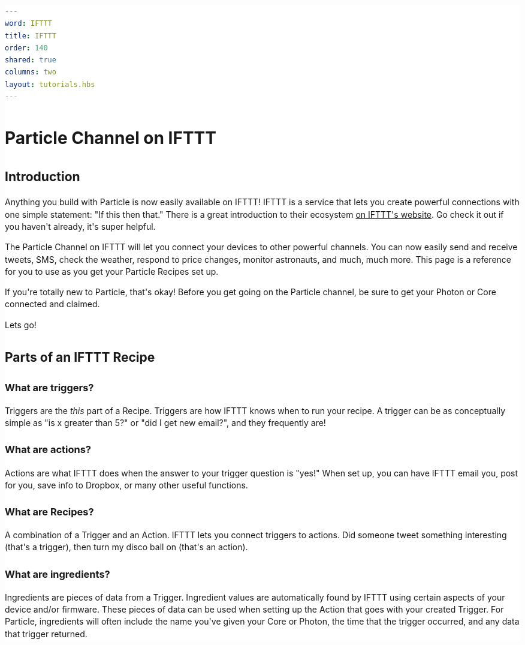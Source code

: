 ```yaml
---
word: IFTTT
title: IFTTT
order: 140
shared: true
columns: two
layout: tutorials.hbs
---
```


# Particle Channel on IFTTT

## Introduction

Anything you build with Particle is now easily available on IFTTT! IFTTT is a service that lets you create powerful connections with one simple statement: "If this then that."  There is a great introduction to their ecosystem [on IFTTT's website](https://ifttt.com/wtf). Go check it out if you haven't already, it's super helpful.

The Particle Channel on IFTTT will let you connect your devices to other powerful channels. You can now easily send and receive tweets, SMS, check the weather, respond to price changes, monitor astronauts, and much, much more. This page is a reference for you to use as you get your Particle Recipes set up.

If you're totally new to Particle, that's okay! Before you get going on the Particle channel, be sure to get your Photon or Core connected and claimed.

Lets go!

## Parts of an IFTTT Recipe

### What are triggers?

Triggers are the _this_ part of a Recipe. Triggers are how IFTTT knows when to run your recipe. A trigger can be as conceptually simple as "is x greater than 5?" or "did I get new email?", and they frequently are!

### What are actions?

Actions are what IFTTT does when the answer to your trigger question is "yes!" When set up, you can have IFTTT email you, post for you, save info to Dropbox, or many other useful functions.

### What are Recipes?
A combination of a Trigger and an Action. IFTTT lets you connect triggers to actions.  Did someone tweet something interesting (that's a trigger), then turn my disco ball on (that's an action).

### What are ingredients?

Ingredients are pieces of data from a Trigger. Ingredient values are automatically found by IFTTT using certain aspects of your device and/or firmware. These pieces of data can be used when setting up the Action that goes with your created Trigger. For Particle, ingredients will often include the name you've given your Core or Photon, the time that the trigger occurred, and any data that trigger returned.
